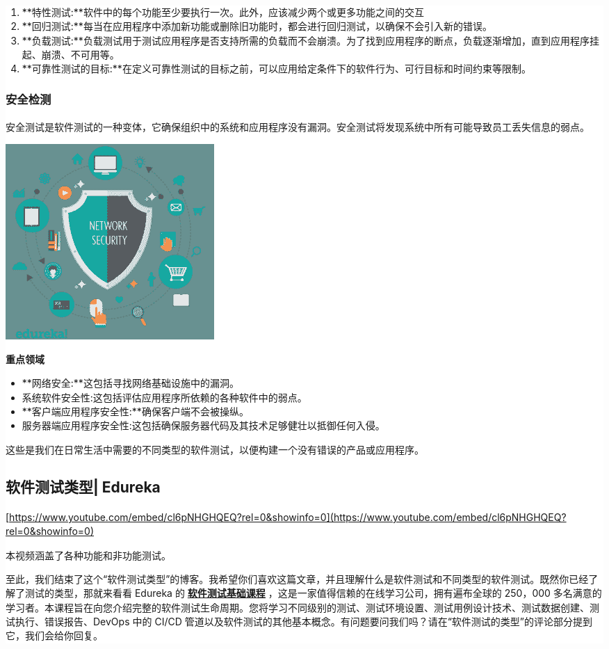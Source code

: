 1.  **特性测试:**软件中的每个功能至少要执行一次。此外，应该减少两个或更多功能之间的交互
2.  **回归测试:**每当在应用程序中添加新功能或删除旧功能时，都会进行回归测试，以确保不会引入新的错误。
3.  **负载测试:**负载测试用于测试应用程序是否支持所需的负载而不会崩溃。为了找到应用程序的断点，负载逐渐增加，直到应用程序挂起、崩溃、不可用等。
4.  **可靠性测试的目标:**在定义可靠性测试的目标之前，可以应用给定条件下的软件行为、可行目标和时间约束等限制。

### **安全检测**

安全测试是软件测试的一种变体，它确保组织中的系统和应用程序没有漏洞。安全测试将发现系统中所有可能导致员工丢失信息的弱点。

**![Security Testing - Types of Software testing - Edureka](img/2f1de9250416d8d938f4ecb93f12d1bb.png)**

**重点领域**

*   **网络安全:**这包括寻找网络基础设施中的漏洞。
*   系统软件安全性:这包括评估应用程序所依赖的各种软件中的弱点。
*   **客户端应用程序安全性:**确保客户端不会被操纵。
*   服务器端应用程序安全性:这包括确保服务器代码及其技术足够健壮以抵御任何入侵。

这些是我们在日常生活中需要的不同类型的软件测试，以便构建一个没有错误的产品或应用程序。

## **软件测试类型| Edureka**



[https://www.youtube.com/embed/cl6pNHGHQEQ?rel=0&showinfo=0](https://www.youtube.com/embed/cl6pNHGHQEQ?rel=0&showinfo=0)

本视频涵盖了各种功能和非功能测试。

至此，我们结束了这个“软件测试类型”的博客。我希望你们喜欢这篇文章，并且理解什么是软件测试和不同类型的软件测试。既然你已经了解了测试的类型，那就来看看 Edureka 的 [**软件测试基础课程**](https://www.edureka.co/software-testing-fundamentals-training) ，这是一家值得信赖的在线学习公司，拥有遍布全球的 250，000 多名满意的学习者。本课程旨在向您介绍完整的软件测试生命周期。您将学习不同级别的测试、测试环境设置、测试用例设计技术、测试数据创建、测试执行、错误报告、DevOps 中的 CI/CD 管道以及软件测试的其他基本概念。有问题要问我们吗？请在“软件测试的类型”的评论部分提到它，我们会给你回复。